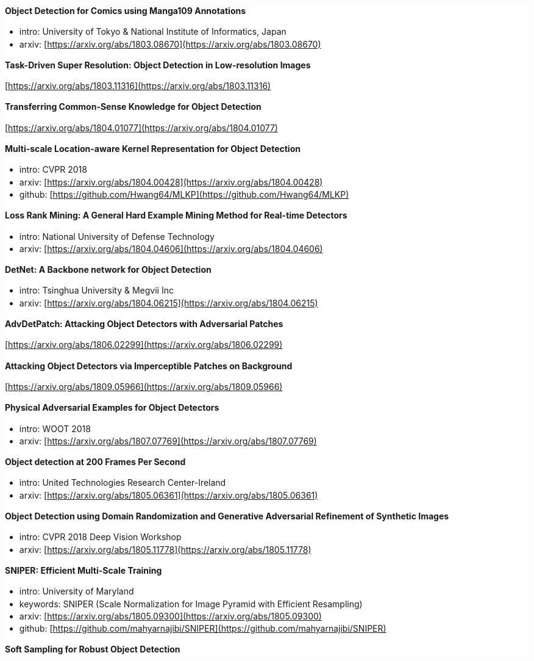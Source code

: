 **Object Detection for Comics using Manga109 Annotations**

- intro: University of Tokyo & National Institute of Informatics, Japan
- arxiv: [https://arxiv.org/abs/1803.08670](https://arxiv.org/abs/1803.08670)

**Task-Driven Super Resolution: Object Detection in Low-resolution Images**

[https://arxiv.org/abs/1803.11316](https://arxiv.org/abs/1803.11316)

**Transferring Common-Sense Knowledge for Object Detection**

[https://arxiv.org/abs/1804.01077](https://arxiv.org/abs/1804.01077)

**Multi-scale Location-aware Kernel Representation for Object Detection**

- intro: CVPR 2018
- arxiv: [https://arxiv.org/abs/1804.00428](https://arxiv.org/abs/1804.00428)
- github: [https://github.com/Hwang64/MLKP](https://github.com/Hwang64/MLKP)

**Loss Rank Mining: A General Hard Example Mining Method for Real-time Detectors**

- intro: National University of Defense Technology
- arxiv: [https://arxiv.org/abs/1804.04606](https://arxiv.org/abs/1804.04606)

**DetNet: A Backbone network for Object Detection**

- intro: Tsinghua University & Megvii Inc
- arxiv: [https://arxiv.org/abs/1804.06215](https://arxiv.org/abs/1804.06215)

**AdvDetPatch: Attacking Object Detectors with Adversarial Patches**

[https://arxiv.org/abs/1806.02299](https://arxiv.org/abs/1806.02299)

**Attacking Object Detectors via Imperceptible Patches on Background**

[https://arxiv.org/abs/1809.05966](https://arxiv.org/abs/1809.05966)

**Physical Adversarial Examples for Object Detectors**

- intro: WOOT 2018
- arxiv: [https://arxiv.org/abs/1807.07769](https://arxiv.org/abs/1807.07769)

**Object detection at 200 Frames Per Second**

- intro: United Technologies Research Center-Ireland
- arxiv: [https://arxiv.org/abs/1805.06361](https://arxiv.org/abs/1805.06361)

**Object Detection using Domain Randomization and Generative Adversarial Refinement of Synthetic Images**

- intro: CVPR 2018 Deep Vision Workshop
- arxiv: [https://arxiv.org/abs/1805.11778](https://arxiv.org/abs/1805.11778)

**SNIPER: Efficient Multi-Scale Training**

- intro: University of Maryland
- keywords: SNIPER (Scale Normalization for Image Pyramid with Efficient Resampling)
- arxiv: [https://arxiv.org/abs/1805.09300](https://arxiv.org/abs/1805.09300)
- github: [https://github.com/mahyarnajibi/SNIPER](https://github.com/mahyarnajibi/SNIPER)

**Soft Sampling for Robust Object Detection**
